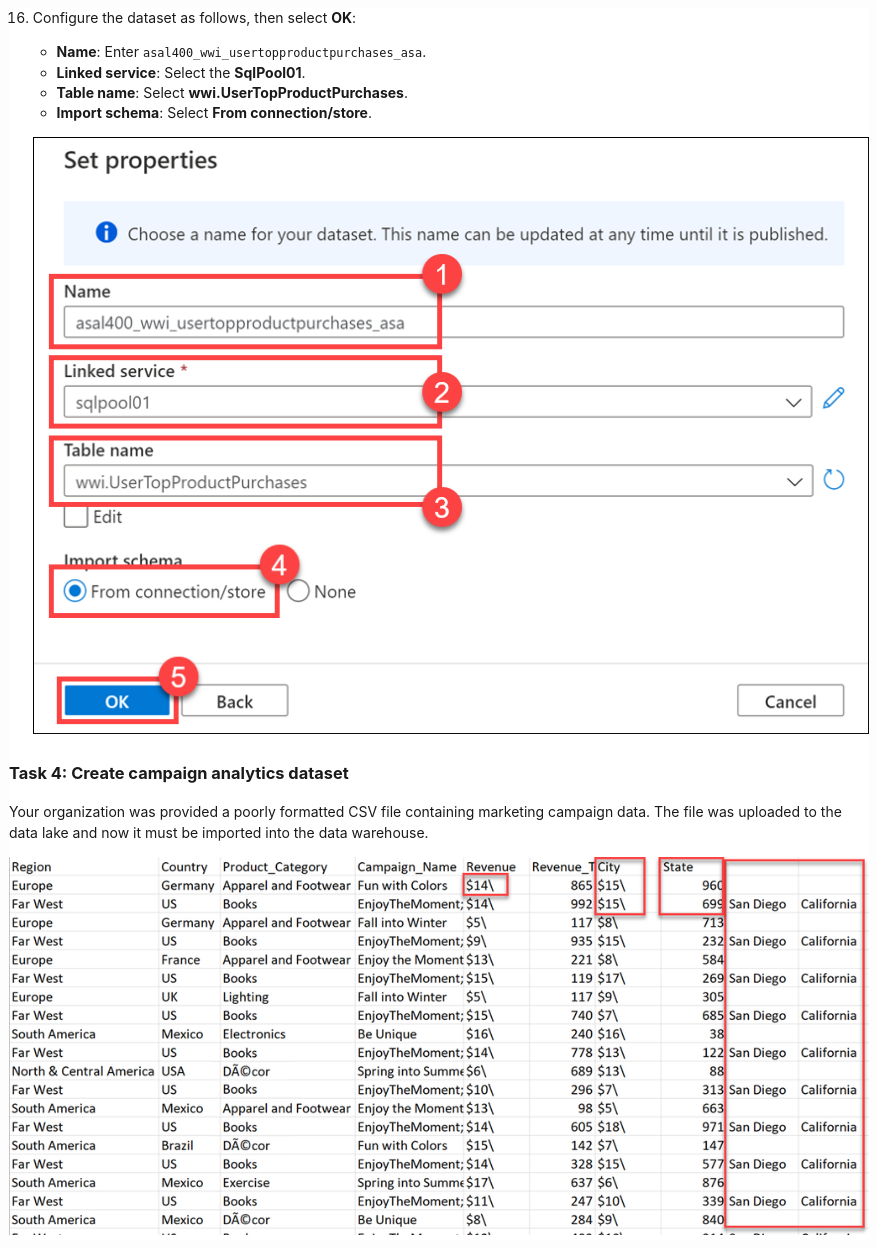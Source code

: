 16. Configure the dataset as follows, then select **OK**:

    - **Name**: Enter `asal400_wwi_usertopproductpurchases_asa`.
    - **Linked service**: Select the **SqlPool01**.
    - **Table name**: Select **wwi.UserTopProductPurchases**.
    - **Import schema**: Select **From connection/store**.

    ![The data set form is displayed with the described configuration.](media/new-dataset-usertopproductpurchases.png "Integration dataset")

### Task 4: Create campaign analytics dataset

Your organization was provided a poorly formatted CSV file containing marketing campaign data. The file was uploaded to the data lake and now it must be imported into the data warehouse.

![Screenshot of the CSV file.](media/poorly-formatted-csv.png "Poorly formatted CSV")
